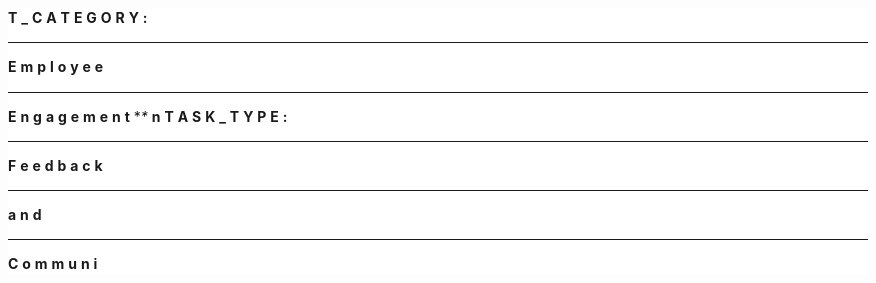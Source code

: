 **T**
**_**
**C**
**A**
**T**
**E**
**G**
**O**
**R**
**Y**
**:**
** **
**E**
**m**
**p**
**l**
**o**
**y**
**e**
**e**
** **
**E**
**n**
**g**
**a**
**g**
**e**
**m**
**e**
**n**
**t**
**\**
**n**
**T**
**A**
**S**
**K**
**_**
**T**
**Y**
**P**
**E**
**:**
** **
**F**
**e**
**e**
**d**
**b**
**a**
**c**
**k**
** **
**a**
**n**
**d**
** **
**C**
**o**
**m**
**m**
**u**
**n**
**i**